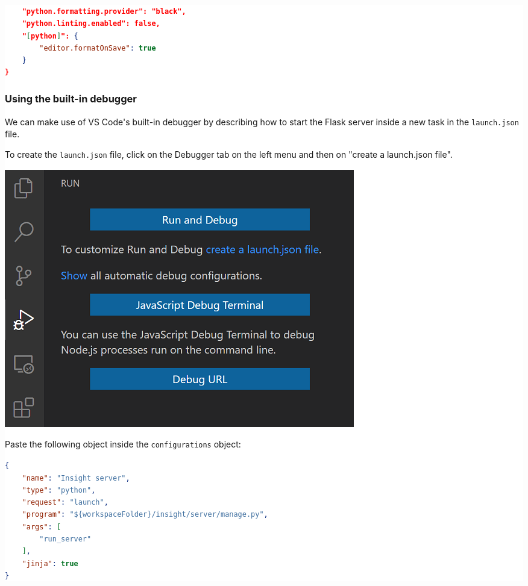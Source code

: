 ```json
    "python.formatting.provider": "black",
    "python.linting.enabled": false,
    "[python]": {
        "editor.formatOnSave": true
    }
}
```

### Using the built-in debugger

We can make use of VS Code's built-in debugger by describing how to start the Flask server inside a
new task in the `launch.json` file.

To create the `launch.json` file, click on the Debugger tab on the left menu and then on "create a
launch.json file".

![VS Code tasks](images/tasks.png)

Paste the following object inside the `configurations` object:

```json
{
    "name": "Insight server",
    "type": "python",
    "request": "launch",
    "program": "${workspaceFolder}/insight/server/manage.py",
    "args": [
        "run_server"
    ],
    "jinja": true
}
```
